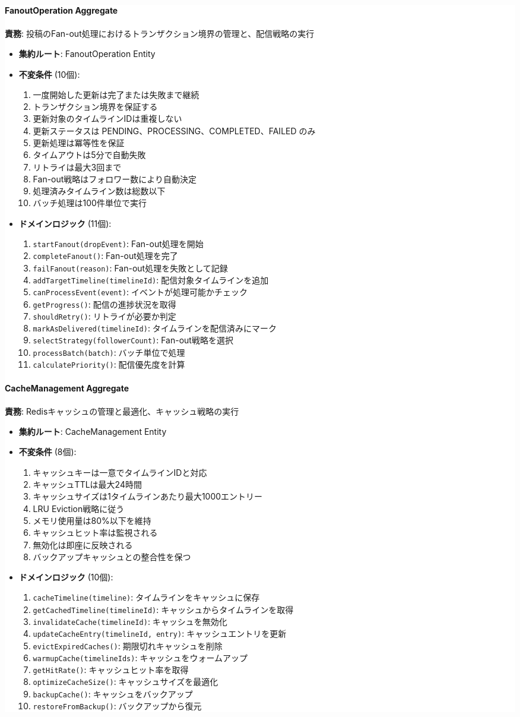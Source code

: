 #### FanoutOperation Aggregate
**責務**: 投稿のFan-out処理におけるトランザクション境界の管理と、配信戦略の実行

- **集約ルート**: FanoutOperation Entity  
- **不変条件** (10個):
  1. 一度開始した更新は完了または失敗まで継続
  2. トランザクション境界を保証する
  3. 更新対象のタイムラインIDは重複しない
  4. 更新ステータスは PENDING、PROCESSING、COMPLETED、FAILED のみ
  5. 更新処理は冪等性を保証
  6. タイムアウトは5分で自動失敗
  7. リトライは最大3回まで
  8. Fan-out戦略はフォロワー数により自動決定
  9. 処理済みタイムライン数は総数以下
  10. バッチ処理は100件単位で実行

- **ドメインロジック** (11個):
  1. `startFanout(dropEvent)`: Fan-out処理を開始
  2. `completeFanout()`: Fan-out処理を完了
  3. `failFanout(reason)`: Fan-out処理を失敗として記録
  4. `addTargetTimeline(timelineId)`: 配信対象タイムラインを追加
  5. `canProcessEvent(event)`: イベントが処理可能かチェック
  6. `getProgress()`: 配信の進捗状況を取得
  7. `shouldRetry()`: リトライが必要か判定
  8. `markAsDelivered(timelineId)`: タイムラインを配信済みにマーク
  9. `selectStrategy(followerCount)`: Fan-out戦略を選択
  10. `processBatch(batch)`: バッチ単位で処理
  11. `calculatePriority()`: 配信優先度を計算

#### CacheManagement Aggregate
**責務**: Redisキャッシュの管理と最適化、キャッシュ戦略の実行

- **集約ルート**: CacheManagement Entity
- **不変条件** (8個):
  1. キャッシュキーは一意でタイムラインIDと対応
  2. キャッシュTTLは最大24時間
  3. キャッシュサイズは1タイムラインあたり最大1000エントリー
  4. LRU Eviction戦略に従う
  5. メモリ使用量は80%以下を維持
  6. キャッシュヒット率は監視される
  7. 無効化は即座に反映される
  8. バックアップキャッシュとの整合性を保つ

- **ドメインロジック** (10個):
  1. `cacheTimeline(timeline)`: タイムラインをキャッシュに保存
  2. `getCachedTimeline(timelineId)`: キャッシュからタイムラインを取得
  3. `invalidateCache(timelineId)`: キャッシュを無効化
  4. `updateCacheEntry(timelineId, entry)`: キャッシュエントリを更新
  5. `evictExpiredCaches()`: 期限切れキャッシュを削除
  6. `warmupCache(timelineIds)`: キャッシュをウォームアップ
  7. `getHitRate()`: キャッシュヒット率を取得
  8. `optimizeCacheSize()`: キャッシュサイズを最適化
  9. `backupCache()`: キャッシュをバックアップ
  10. `restoreFromBackup()`: バックアップから復元
